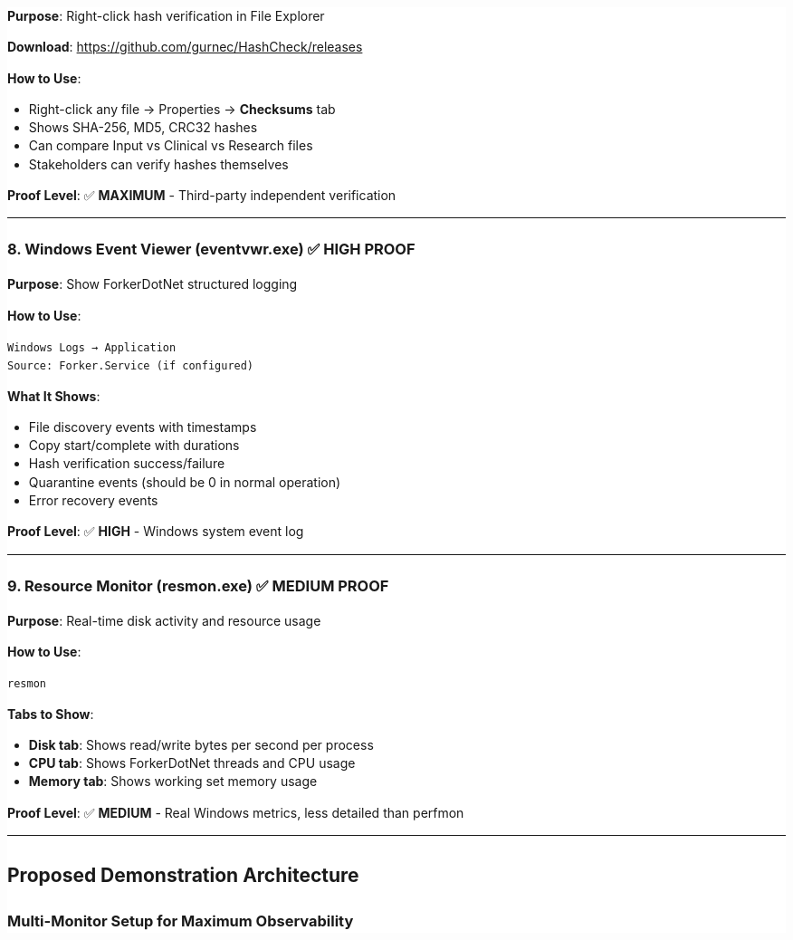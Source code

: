 **Purpose**: Right-click hash verification in File Explorer

**Download**: https://github.com/gurnec/HashCheck/releases

**How to Use**:
- Right-click any file → Properties → **Checksums** tab
- Shows SHA-256, MD5, CRC32 hashes
- Can compare Input vs Clinical vs Research files
- Stakeholders can verify hashes themselves

**Proof Level**: ✅ **MAXIMUM** - Third-party independent verification

---

### 8. Windows Event Viewer (eventvwr.exe) ✅ **HIGH PROOF**

**Purpose**: Show ForkerDotNet structured logging

**How to Use**:
```
Windows Logs → Application
Source: Forker.Service (if configured)
```

**What It Shows**:
- File discovery events with timestamps
- Copy start/complete with durations
- Hash verification success/failure
- Quarantine events (should be 0 in normal operation)
- Error recovery events

**Proof Level**: ✅ **HIGH** - Windows system event log

---

### 9. Resource Monitor (resmon.exe) ✅ **MEDIUM PROOF**

**Purpose**: Real-time disk activity and resource usage

**How to Use**:
```powershell
resmon
```

**Tabs to Show**:
- **Disk tab**: Shows read/write bytes per second per process
- **CPU tab**: Shows ForkerDotNet threads and CPU usage
- **Memory tab**: Shows working set memory usage

**Proof Level**: ✅ **MEDIUM** - Real Windows metrics, less detailed than perfmon

---

## Proposed Demonstration Architecture

### Multi-Monitor Setup for Maximum Observability
